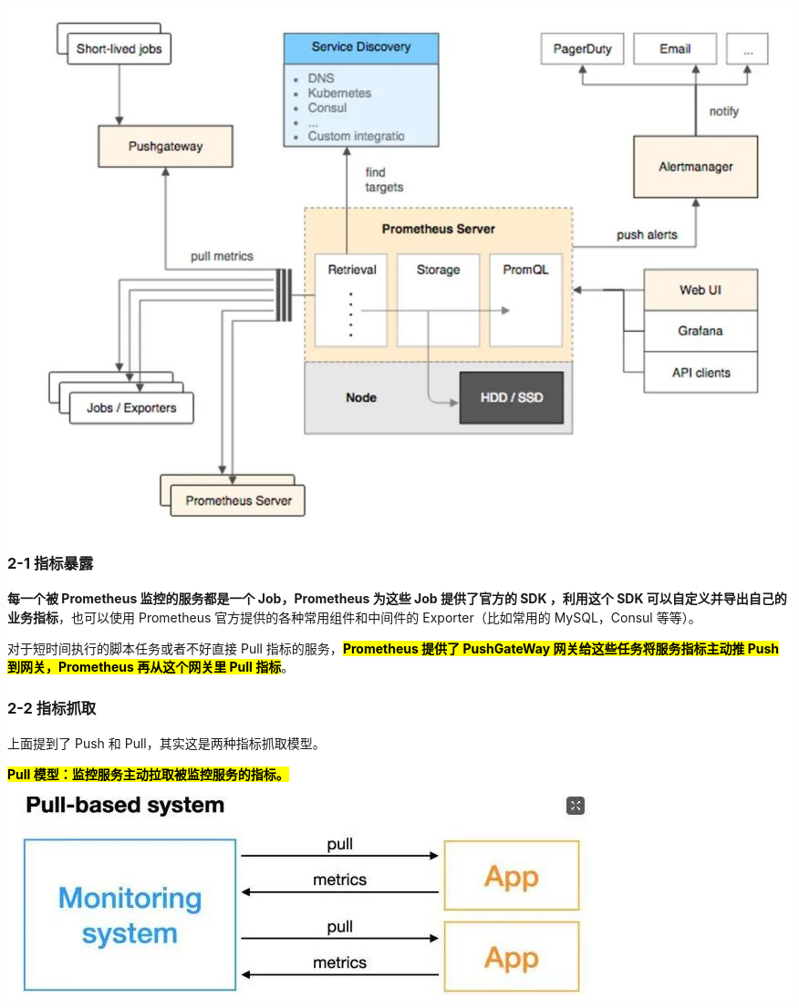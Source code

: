 ![Alt Image Text](../images/chap1_1_3.jpeg "Body image")

### **2-1 指标暴露**

**每一个被 Prometheus 监控的服务都是一个 Job，Prometheus 为这些 Job 提供了官方的 SDK ，利用这个 SDK 可以自定义并导出自己的业务指标**，也可以使用 Prometheus 官方提供的各种常用组件和中间件的 Exporter（比如常用的 MySQL，Consul 等等）。

对于短时间执行的脚本任务或者不好直接 Pull 指标的服务，**<mark>Prometheus 提供了 PushGateWay 网关给这些任务将服务指标主动推 Push 到网关，Prometheus 再从这个网关里 Pull 指标</mark>**。

### **2-2 指标抓取**

上面提到了 Push 和 Pull，其实这是两种指标抓取模型。

**<mark>Pull 模型：监控服务主动拉取被监控服务的指标。</mark>**

![Alt Image Text](../images/chap1_1_4.jpeg "Body image")

